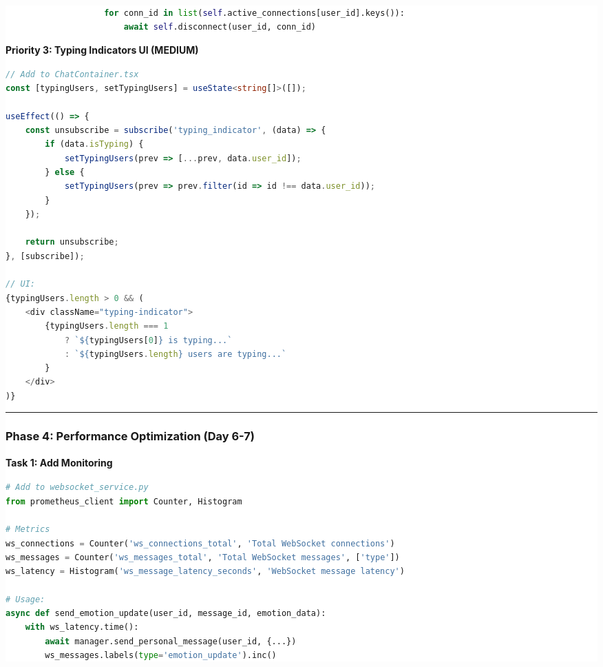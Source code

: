 ```python
                    for conn_id in list(self.active_connections[user_id].keys()):
                        await self.disconnect(user_id, conn_id)
```

**Priority 3: Typing Indicators UI (MEDIUM)**
```typescript
// Add to ChatContainer.tsx
const [typingUsers, setTypingUsers] = useState<string[]>([]);

useEffect(() => {
    const unsubscribe = subscribe('typing_indicator', (data) => {
        if (data.isTyping) {
            setTypingUsers(prev => [...prev, data.user_id]);
        } else {
            setTypingUsers(prev => prev.filter(id => id !== data.user_id));
        }
    });
    
    return unsubscribe;
}, [subscribe]);

// UI:
{typingUsers.length > 0 && (
    <div className="typing-indicator">
        {typingUsers.length === 1 
            ? `${typingUsers[0]} is typing...`
            : `${typingUsers.length} users are typing...`
        }
    </div>
)}
```

---

### Phase 4: Performance Optimization (Day 6-7)

**Task 1: Add Monitoring**
```python
# Add to websocket_service.py
from prometheus_client import Counter, Histogram

# Metrics
ws_connections = Counter('ws_connections_total', 'Total WebSocket connections')
ws_messages = Counter('ws_messages_total', 'Total WebSocket messages', ['type'])
ws_latency = Histogram('ws_message_latency_seconds', 'WebSocket message latency')

# Usage:
async def send_emotion_update(user_id, message_id, emotion_data):
    with ws_latency.time():
        await manager.send_personal_message(user_id, {...})
        ws_messages.labels(type='emotion_update').inc()
```
